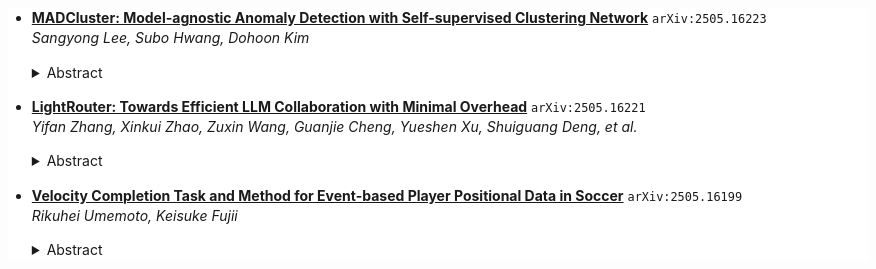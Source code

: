 - **[MADCluster: Model-agnostic Anomaly Detection with Self-supervised Clustering Network](https://arxiv.org/abs/2505.16223)**  `arXiv:2505.16223`  
  _Sangyong Lee, Subo Hwang, Dohoon Kim_
  <details><summary>Abstract</summary></details>

- **[LightRouter: Towards Efficient LLM Collaboration with Minimal Overhead](https://arxiv.org/abs/2505.16221)**  `arXiv:2505.16221`  
  _Yifan Zhang, Xinkui Zhao, Zuxin Wang, Guanjie Cheng, Yueshen Xu, Shuiguang Deng, et al._
  <details><summary>Abstract</summary></details>

- **[Velocity Completion Task and Method for Event-based Player Positional Data in Soccer](https://arxiv.org/abs/2505.16199)**  `arXiv:2505.16199`  
  _Rikuhei Umemoto, Keisuke Fujii_
  <details><summary>Abstract</summary></details>
